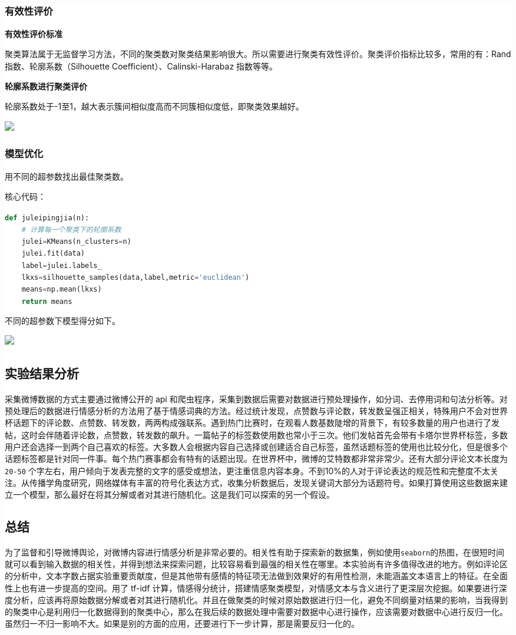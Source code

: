 

### 有效性评价

**有效性评价标准**

聚类算法属于无监督学习方法，不同的聚类数对聚类结果影响很大。所以需要进行聚类有效性评价。聚类评价指标比较多，常用的有：Rand指数、轮廓系数（Silhouette Coefficient）、Calinski-Harabaz 指数等等。



**轮廓系数进行聚类评价**

轮廓系数处于-1至1，越大表示簇间相似度高而不同簇相似度低，即聚类效果越好。

![](https://umrcoding.oss-cn-shanghai.aliyuncs.com/Obsidian/202212031808005.png)



### 模型优化

用不同的超参数找出最佳聚类数。

核心代码：

```py
def juleipingjia(n):
    # 计算每一个聚类下的轮廓系数
    julei=KMeans(n_clusters=n)
    julei.fit(data)
    label=julei.labels_
    lkxs=silhouette_samples(data,label,metric='euclidean')
    means=np.mean(lkxs)
    return means
```

不同的超参数下模型得分如下。

![](https://umrcoding.oss-cn-shanghai.aliyuncs.com/Obsidian/202212031810714.png)





## 实验结果分析

采集微博数据的方式主要通过微博公开的 api 和爬虫程序，采集到数据后需要对数据进行预处理操作，如分词、去停用词和句法分析等。对预处理后的数据进行情感分析的方法用了基于情感词典的方法。经过统计发现，点赞数与评论数，转发数呈强正相关，特殊用户不会对世界杯话题下的评论数、点赞数、转发数，两两构成强联系。遇到热门比赛时，在观看人数基数陡增的背景下，有较多数量的用户也进行了发帖，这时会伴随着评论数，点赞数，转发数的飙升。一篇帖子的标签数使用数也常小于三次。他们发帖首先会带有卡塔尔世界杯标签，多数用户还会选择一到两个自己喜欢的标签。大多数人会根据内容自己选择或创建适合自己标签，虽然话题标签的使用也比较分化，但是很多个话题标签都是针对同一件事。每个热门赛事都会有特有的话题出现。在世界杯中，微博的艾特数都非常非常少。还有大部分评论文本长度为 `20-50` 个字左右，用户倾向于发表完整的文字的感受或想法，更注重信息内容本身。不到10%的人对于评论表达的规范性和完整度不太关注。从传播学角度研究，网络媒体有丰富的符号化表达方式，收集分析数据后，发现关键词大部分为话题符号。如果打算使用这些数据来建立一个模型，那么最好在将其分解或者对其进行随机化。这是我们可以探索的另一个假设。

 

## 总结

为了监督和引导微博舆论，对微博内容进行情感分析是非常必要的。相关性有助于探索新的数据集，例如使用`seaborn`的热图，在很短时间就可以看到输入数据的相关性，并得到想法来探索问题，比较容易看到最强的相关性在哪里。本实验尚有许多值得改进的地方。例如评论区的分析中，文本字数占据实验重要贡献度，但是其他带有感情的特征项无法做到效果好的有用性检测，未能涵盖文本语言上的特征。在全面性上也有进一步提高的空间。用了 tf-idf 计算，情感得分统计，搭建情感聚类模型，对情感文本与含义进行了更深层次挖掘。如果要进行深度分析，应该再将原始数据分解或者对其进行随机化。并且在做聚类的时候对原始数据进行归一化，避免不同纲量对结果的影响，当我得到的聚类中心是利用归一化数据得到的聚类中心，那么在我后续的数据处理中需要对数据中心进行操作，应该需要对数据中心进行反归一化。虽然归一不归一影响不大。如果是别的方面的应用，还要进行下一步计算，那是需要反归一化的。
